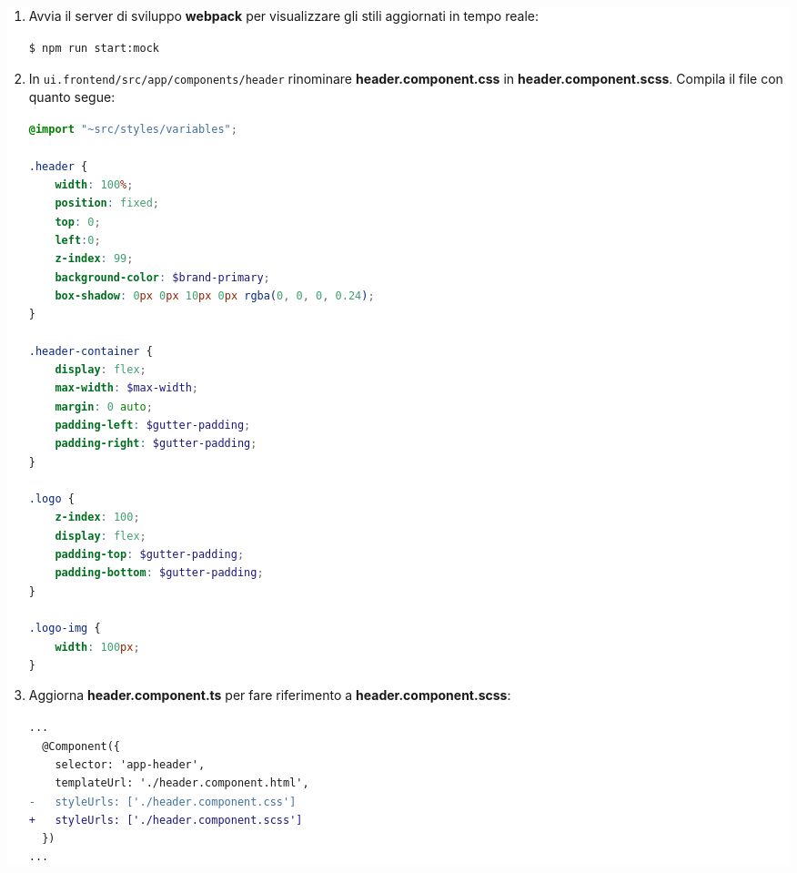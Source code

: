 1. Avvia il server di sviluppo **webpack** per visualizzare gli stili aggiornati in tempo reale:

   ```shell
   $ npm run start:mock
   ```

2. In `ui.frontend/src/app/components/header` rinominare **header.component.css** in **header.component.scss**. Compila il file con quanto segue:

   ```scss
   @import "~src/styles/variables";
   
   .header {
       width: 100%;
       position: fixed;
       top: 0;
       left:0;
       z-index: 99;
       background-color: $brand-primary;
       box-shadow: 0px 0px 10px 0px rgba(0, 0, 0, 0.24);
   }
   
   .header-container {
       display: flex;
       max-width: $max-width;
       margin: 0 auto;
       padding-left: $gutter-padding;
       padding-right: $gutter-padding;
   }
   
   .logo {
       z-index: 100;
       display: flex;
       padding-top: $gutter-padding;
       padding-bottom: $gutter-padding;
   }
   
   .logo-img {
       width: 100px;
   }
   ```

3. Aggiorna **header.component.ts** per fare riferimento a **header.component.scss**:

   ```diff
   ...
     @Component({
       selector: 'app-header',
       templateUrl: './header.component.html',
   -   styleUrls: ['./header.component.css']
   +   styleUrls: ['./header.component.scss']
     })
   ...
   ```
